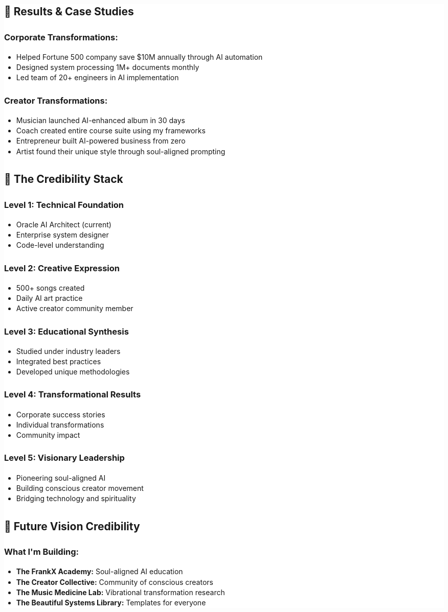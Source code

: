 ## 🚀 Results & Case Studies

### Corporate Transformations:
- Helped Fortune 500 company save $10M annually through AI automation
- Designed system processing 1M+ documents monthly
- Led team of 20+ engineers in AI implementation

### Creator Transformations:
- Musician launched AI-enhanced album in 30 days
- Coach created entire course suite using my frameworks
- Entrepreneur built AI-powered business from zero
- Artist found their unique style through soul-aligned prompting

## 🌈 The Credibility Stack

### Level 1: Technical Foundation
- Oracle AI Architect (current)
- Enterprise system designer
- Code-level understanding

### Level 2: Creative Expression
- 500+ songs created
- Daily AI art practice
- Active creator community member

### Level 3: Educational Synthesis
- Studied under industry leaders
- Integrated best practices
- Developed unique methodologies

### Level 4: Transformational Results
- Corporate success stories
- Individual transformations
- Community impact

### Level 5: Visionary Leadership
- Pioneering soul-aligned AI
- Building conscious creator movement
- Bridging technology and spirituality

## 🔮 Future Vision Credibility

### What I'm Building:
- **The FrankX Academy:** Soul-aligned AI education
- **The Creator Collective:** Community of conscious creators
- **The Music Medicine Lab:** Vibrational transformation research
- **The Beautiful Systems Library:** Templates for everyone
